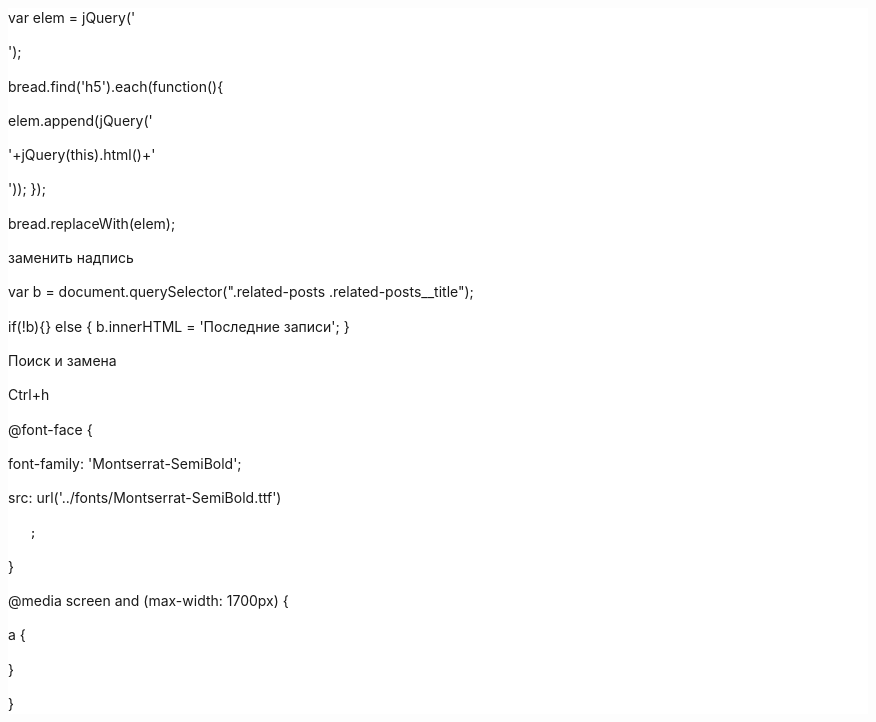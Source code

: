 var elem = jQuery('<div class="breadcrumbs__title" />');



bread.find('h5').each(function(){



elem.append(jQuery('<p class="page-title">'+jQuery(this).html()+'</p>')); });



bread.replaceWith(elem);



заменить надпись



var b = document.querySelector(".related-posts .related-posts__title");



if(!b){} else {   b.innerHTML = 'Последние записи';  }



Поиск и замена



Ctrl+h



@font-face {



   font-family: 'Montserrat-SemiBold';



   src: url('../fonts/Montserrat-SemiBold.ttf')



       ;



}







@media screen and (max-width: 1700px) {



 a {



 



 }



}
